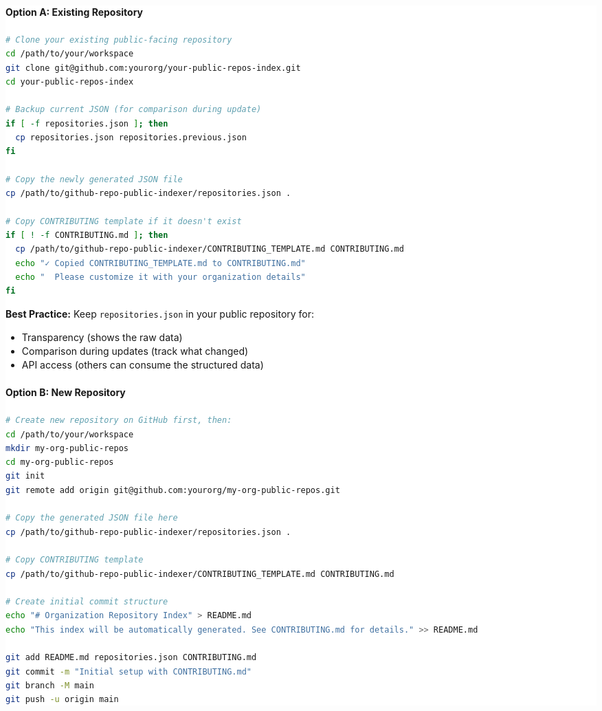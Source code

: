 #### Option A: Existing Repository

```bash
# Clone your existing public-facing repository
cd /path/to/your/workspace
git clone git@github.com:yourorg/your-public-repos-index.git
cd your-public-repos-index

# Backup current JSON (for comparison during update)
if [ -f repositories.json ]; then
  cp repositories.json repositories.previous.json
fi

# Copy the newly generated JSON file
cp /path/to/github-repo-public-indexer/repositories.json .

# Copy CONTRIBUTING template if it doesn't exist
if [ ! -f CONTRIBUTING.md ]; then
  cp /path/to/github-repo-public-indexer/CONTRIBUTING_TEMPLATE.md CONTRIBUTING.md
  echo "✓ Copied CONTRIBUTING_TEMPLATE.md to CONTRIBUTING.md"
  echo "  Please customize it with your organization details"
fi
```

**Best Practice:** Keep `repositories.json` in your public repository for:
- Transparency (shows the raw data)
- Comparison during updates (track what changed)
- API access (others can consume the structured data)

#### Option B: New Repository

```bash
# Create new repository on GitHub first, then:
cd /path/to/your/workspace
mkdir my-org-public-repos
cd my-org-public-repos
git init
git remote add origin git@github.com:yourorg/my-org-public-repos.git

# Copy the generated JSON file here
cp /path/to/github-repo-public-indexer/repositories.json .

# Copy CONTRIBUTING template
cp /path/to/github-repo-public-indexer/CONTRIBUTING_TEMPLATE.md CONTRIBUTING.md

# Create initial commit structure
echo "# Organization Repository Index" > README.md
echo "This index will be automatically generated. See CONTRIBUTING.md for details." >> README.md

git add README.md repositories.json CONTRIBUTING.md
git commit -m "Initial setup with CONTRIBUTING.md"
git branch -M main
git push -u origin main
```
